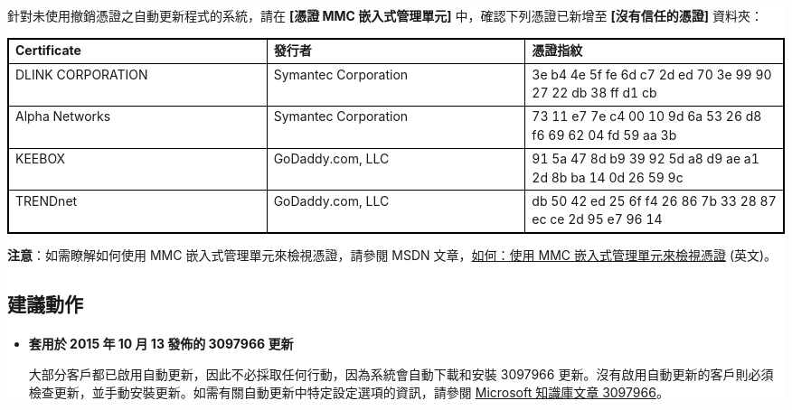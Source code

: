 針對未使用撤銷憑證之自動更新程式的系統，請在 **\[憑證 MMC 嵌入式管理單元\]** 中，確認下列憑證已新增至 **\[沒有信任的憑證\]** 資料夾：

<p></p>
<table style="border:1px solid black;">
<colgroup>
<col width="33%" />
<col width="33%" />
<col width="33%" />
</colgroup>
<tbody>
<tr class="odd">
<td style="border:1px solid black;"><strong>Certificate</strong></td>
<td style="border:1px solid black;"><strong>發行者                   </strong></td>
<td style="border:1px solid black;"><strong>憑證指紋</strong></td>
</tr>
<tr class="even">
<td style="border:1px solid black;">DLINK CORPORATION</td>
<td style="border:1px solid black;">Symantec Corporation</td>
<td style="border:1px solid black;">3e b4 4e 5f fe 6d c7 2d ed 70 3e 99 90 27 22 db 38 ff d1 cb</td>
</tr>
<tr class="odd">
<td style="border:1px solid black;">Alpha Networks</td>
<td style="border:1px solid black;">Symantec Corporation</td>
<td style="border:1px solid black;">73 11 e7 7e c4 00 10 9d 6a 53 26 d8 f6 69 62 04 fd 59 aa 3b</td>
</tr>
<tr class="even">
<td style="border:1px solid black;">KEEBOX</td>
<td style="border:1px solid black;">GoDaddy.com, LLC</td>
<td style="border:1px solid black;">91 5a 47 8d b9 39 92 5d a8 d9 ae a1 2d 8b ba 14 0d 26 59 9c</td>
</tr>
<tr class="odd">
<td style="border:1px solid black;">TRENDnet</td>
<td style="border:1px solid black;">GoDaddy.com, LLC</td>
<td style="border:1px solid black;">db 50 42 ed 25 6f f4 26 86 7b 33 28 87 ec ce 2d 95 e7 96 14</td>
</tr>
</tbody>
</table>
  
**注意**：如需瞭解如何使用 MMC 嵌入式管理單元來檢視憑證，請參閱 MSDN 文章，[如何：使用 MMC 嵌入式管理單元來檢視憑證](https://msdn.microsoft.com/zh-tw/library/ms788967.aspx) (英文)。
  
建議動作  
--------
  
<span id="sectionToggle4"></span>
-   **套用於 2015 年 10 月 13 發佈的 3097966 更新**
  
    大部分客戶都已啟用自動更新，因此不必採取任何行動，因為系統會自動下載和安裝 3097966 更新。沒有啟用自動更新的客戶則必須檢查更新，並手動安裝更新。如需有關自動更新中特定設定選項的資訊，請參閱 [Microsoft 知識庫文章 3097966](https://support.microsoft.com/zh-tw/kb/3097966)。
  